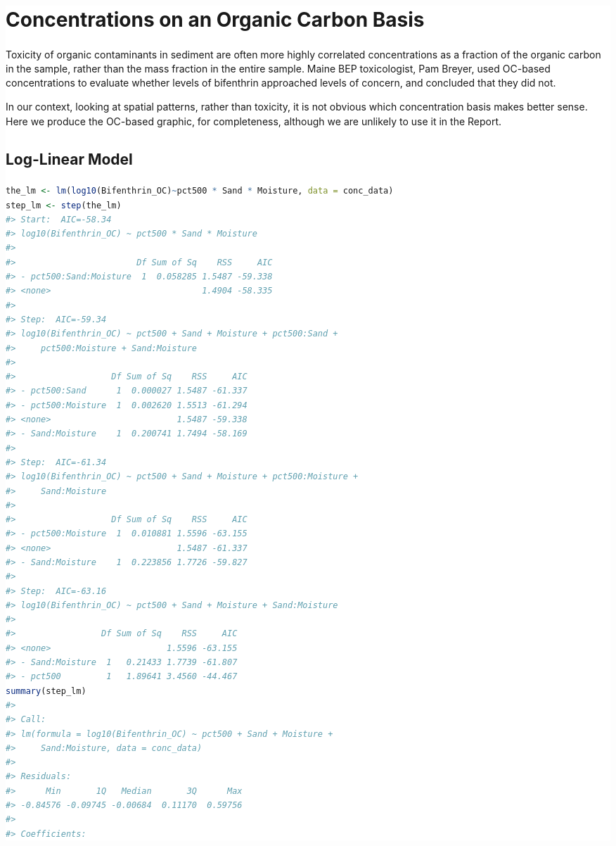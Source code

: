 # Concentrations on an Organic Carbon Basis

Toxicity of organic contaminants in sediment are often more highly
correlated concentrations as a fraction of the organic carbon in the
sample, rather than the mass fraction in the entire sample. Maine BEP
toxicologist, Pam Breyer, used OC-based concentrations to evaluate
whether levels of bifenthrin approached levels of concern, and concluded
that they did not.

In our context, looking at spatial patterns, rather than toxicity, it is
not obvious which concentration basis makes better sense. Here we
produce the OC-based graphic, for completeness, although we are unlikely
to use it in the Report.

## Log-Linear Model

``` r
the_lm <- lm(log10(Bifenthrin_OC)~pct500 * Sand * Moisture, data = conc_data)
step_lm <- step(the_lm)
#> Start:  AIC=-58.34
#> log10(Bifenthrin_OC) ~ pct500 * Sand * Moisture
#> 
#>                        Df Sum of Sq    RSS     AIC
#> - pct500:Sand:Moisture  1  0.058285 1.5487 -59.338
#> <none>                              1.4904 -58.335
#> 
#> Step:  AIC=-59.34
#> log10(Bifenthrin_OC) ~ pct500 + Sand + Moisture + pct500:Sand + 
#>     pct500:Moisture + Sand:Moisture
#> 
#>                   Df Sum of Sq    RSS     AIC
#> - pct500:Sand      1  0.000027 1.5487 -61.337
#> - pct500:Moisture  1  0.002620 1.5513 -61.294
#> <none>                         1.5487 -59.338
#> - Sand:Moisture    1  0.200741 1.7494 -58.169
#> 
#> Step:  AIC=-61.34
#> log10(Bifenthrin_OC) ~ pct500 + Sand + Moisture + pct500:Moisture + 
#>     Sand:Moisture
#> 
#>                   Df Sum of Sq    RSS     AIC
#> - pct500:Moisture  1  0.010881 1.5596 -63.155
#> <none>                         1.5487 -61.337
#> - Sand:Moisture    1  0.223856 1.7726 -59.827
#> 
#> Step:  AIC=-63.16
#> log10(Bifenthrin_OC) ~ pct500 + Sand + Moisture + Sand:Moisture
#> 
#>                 Df Sum of Sq    RSS     AIC
#> <none>                       1.5596 -63.155
#> - Sand:Moisture  1   0.21433 1.7739 -61.807
#> - pct500         1   1.89641 3.4560 -44.467
summary(step_lm)
#> 
#> Call:
#> lm(formula = log10(Bifenthrin_OC) ~ pct500 + Sand + Moisture + 
#>     Sand:Moisture, data = conc_data)
#> 
#> Residuals:
#>      Min       1Q   Median       3Q      Max 
#> -0.84576 -0.09745 -0.00684  0.11170  0.59756 
#> 
#> Coefficients:
```